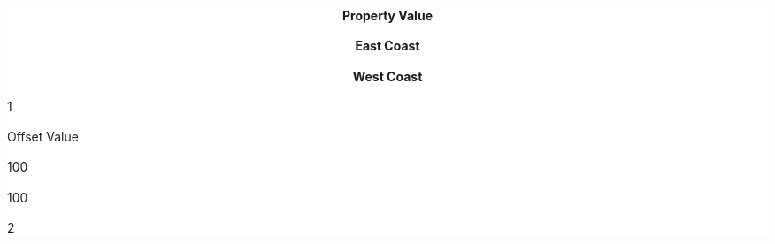   <td colspan="2" style="border-top-color: initial; border-top-style: none; border-top-width: initial; border-left-color: initial; border-left-style: none; border-left-width: initial; border-bottom-color: windowtext; border-bottom-style: solid; border-bottom-width: 1pt; border-right-color: windowtext; border-right-style: solid; border-right-width: 1pt; padding-top: 3.75pt; padding-right: 3.75pt; padding-bottom: 3.75pt; padding-left: 3.75pt;">
  <p align="center" style="text-align: center;"><b>Property Value</b></p>
  </td>
 </tr>
 <tr>
  <td style="border-top-color: initial; border-top-style: none; border-top-width: initial; border-left-color: initial; border-left-style: none; border-left-width: initial; border-bottom-color: windowtext; border-bottom-style: solid; border-bottom-width: 1pt; border-right-color: windowtext; border-right-style: solid; border-right-width: 1pt; padding-top: 3.75pt; padding-right: 3.75pt; padding-bottom: 3.75pt; padding-left: 3.75pt;">
  <p align="center" style="text-align: center;"><b>East Coast</b></p>
  </td>
  <td style="border-top-color: initial; border-top-style: none; border-top-width: initial; border-left-color: initial; border-left-style: none; border-left-width: initial; border-bottom-color: windowtext; border-bottom-style: solid; border-bottom-width: 1pt; border-right-color: windowtext; border-right-style: solid; border-right-width: 1pt; padding-top: 3.75pt; padding-right: 3.75pt; padding-bottom: 3.75pt; padding-left: 3.75pt;">
  <p align="center" style="text-align: center;"><b>West Coast</b></p>
  </td>
 </tr>
 <tr style="page-break-inside: avoid;">
  <td style="border-top-color: initial; border-top-style: none; border-top-width: initial; border-right-color: windowtext; border-right-style: solid; border-right-width: 1pt; border-bottom-color: windowtext; border-bottom-style: solid; border-bottom-width: 1pt; border-left-color: windowtext; border-left-style: solid; border-left-width: 1pt; padding-top: 3.75pt; padding-right: 3.75pt; padding-bottom: 3.75pt; padding-left: 3.75pt;">
  <p class="MsoNormal">1</p>
  </td>
  <td style="border-top-color: initial; border-top-style: none; border-top-width: initial; border-left-color: initial; border-left-style: none; border-left-width: initial; border-bottom-color: windowtext; border-bottom-style: solid; border-bottom-width: 1pt; border-right-color: windowtext; border-right-style: solid; border-right-width: 1pt; padding-top: 3.75pt; padding-right: 3.75pt; padding-bottom: 3.75pt; padding-left: 3.75pt;">
  <p><span style="color: rgb(34, 34, 34);">Offset Value</span></p>
  </td>
  <td style="border-top-color: initial; border-top-style: none; border-top-width: initial; border-left-color: initial; border-left-style: none; border-left-width: initial; border-bottom-color: windowtext; border-bottom-style: solid; border-bottom-width: 1pt; border-right-color: windowtext; border-right-style: solid; border-right-width: 1pt; padding-top: 3.75pt; padding-right: 3.75pt; padding-bottom: 3.75pt; padding-left: 3.75pt;">
  <p>100</p>
  </td>
  <td style="border-top-color: initial; border-top-style: none; border-top-width: initial; border-left-color: initial; border-left-style: none; border-left-width: initial; border-bottom-color: windowtext; border-bottom-style: solid; border-bottom-width: 1pt; border-right-color: windowtext; border-right-style: solid; border-right-width: 1pt; padding-top: 3.75pt; padding-right: 3.75pt; padding-bottom: 3.75pt; padding-left: 3.75pt;">
  <p>100</p>
  </td>
 </tr>
 <tr style="page-break-inside: avoid;">
  <td style="border-top-color: initial; border-top-style: none; border-top-width: initial; border-right-color: windowtext; border-right-style: solid; border-right-width: 1pt; border-bottom-color: windowtext; border-bottom-style: solid; border-bottom-width: 1pt; border-left-color: windowtext; border-left-style: solid; border-left-width: 1pt; padding-top: 3.75pt; padding-right: 3.75pt; padding-bottom: 3.75pt; padding-left: 3.75pt;">
  <p class="MsoNormal">2</p>
  </td>